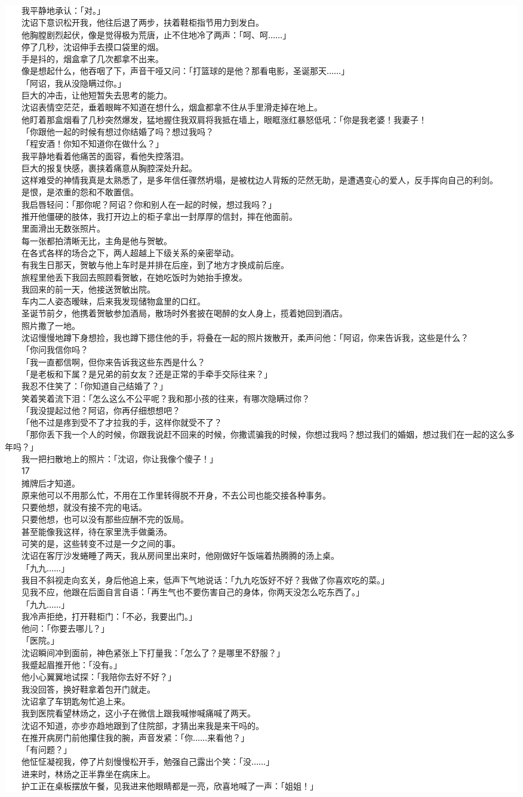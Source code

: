 &emsp;&emsp;我平静地承认：「对。」  
&emsp;&emsp;沈诏下意识松开我，他往后退了两步，扶着鞋柜指节用力到发白。  
&emsp;&emsp;他胸膛剧烈起伏，像是觉得极为荒唐，止不住地冷了两声：「呵、呵……」  
&emsp;&emsp;停了几秒，沈诏伸手去摸口袋里的烟。  
&emsp;&emsp;手是抖的，烟盒拿了几次都拿不出来。  
&emsp;&emsp;像是想起什么，他吞咽了下，声音干哑又问：「打篮球的是他？那看电影，圣诞那天……」  
&emsp;&emsp;「阿诏，我从没隐瞒过你。」  
&emsp;&emsp;巨大的冲击，让他短暂失去思考的能力。  
&emsp;&emsp;沈诏表情空茫茫，垂着眼眸不知道在想什么，烟盒都拿不住从手里滑走掉在地上。  
&emsp;&emsp;他盯着那盒烟看了几秒突然爆发，猛地握住我双肩将我抵在墙上，眼眶涨红暴怒低吼：「你是我老婆！我妻子！  
&emsp;&emsp;「你跟他一起的时候有想过你结婚了吗？想过我吗？  
&emsp;&emsp;「程安酒！你知不知道你在做什么？」  
&emsp;&emsp;我平静地看着他痛苦的面容，看他失控落泪。  
&emsp;&emsp;巨大的报复快感，裹挟着痛意从胸腔深处升起。  
&emsp;&emsp;这样难受的神情我真是太熟悉了，是多年信任骤然坍塌，是被枕边人背叛的茫然无助，是遭遇变心的爱人，反手挥向自己的利剑。  
&emsp;&emsp;是恨，是浓重的怨和不敢置信。  
&emsp;&emsp;我启唇轻问：「那你呢？阿诏？你和别人在一起的时候，想过我吗？」  
&emsp;&emsp;推开他僵硬的肢体，我打开边上的柜子拿出一封厚厚的信封，摔在他面前。  
&emsp;&emsp;里面滑出无数张照片。  
&emsp;&emsp;每一张都拍清晰无比，主角是他与贺敏。  
&emsp;&emsp;在各式各样的场合之下，两人超越上下级关系的亲密举动。  
&emsp;&emsp;有我生日那天，贺敏与他上车时是并排在后座，到了地方才换成前后座。  
&emsp;&emsp;旅程里他丢下我回去照顾看贺敏，在她吃饭时为她抬手撩发。  
&emsp;&emsp;我回来的前一天，他接送贺敏出院。  
&emsp;&emsp;车内二人姿态暧昧，后来我发现储物盒里的口红。  
&emsp;&emsp;圣诞节前夕，他携着贺敏参加酒局，散场时外套披在喝醉的女人身上，揽着她回到酒店。  
&emsp;&emsp;照片撒了一地。  
&emsp;&emsp;沈诏慢慢地蹲下身想捡，我也蹲下摁住他的手，将叠在一起的照片拨散开，柔声问他：「阿诏，你来告诉我，这些是什么？  
&emsp;&emsp;「你问我信你吗？  
&emsp;&emsp;「我一直都信啊，但你来告诉我这些东西是什么？  
&emsp;&emsp;「是老板和下属？是兄弟的前女友？还是正常的手牵手交际往来？」  
&emsp;&emsp;我忍不住笑了：「你知道自己结婚了？」  
&emsp;&emsp;笑着笑着流下泪：「怎么这么不公平呢？我和那小孩的往来，有哪次隐瞒过你？  
&emsp;&emsp;「我没提起过他？阿诏，你再仔细想想吧？  
&emsp;&emsp;「他不过是疼到受不了才拉我的手，这样你就受不了？  
&emsp;&emsp;「那你丢下我一个人的时候，你跟我说赶不回来的时候，你撒谎骗我的时候，你想过我吗？想过我们的婚姻，想过我们在一起的这么多年吗？」  
&emsp;&emsp;我一把扫散地上的照片：「沈诏，你让我像个傻子！」  
&emsp;&emsp;17   
&emsp;&emsp;摊牌后才知道。  
&emsp;&emsp;原来他可以不用那么忙，不用在工作里转得脱不开身，不去公司也能交接各种事务。  
&emsp;&emsp;只要他想，就没有接不完的电话。  
&emsp;&emsp;只要他想，也可以没有那些应酬不完的饭局。  
&emsp;&emsp;甚至能像我这样，待在家里洗手做羹汤。  
&emsp;&emsp;可笑的是，这些转变不过是一夕之间的事。  
&emsp;&emsp;沈诏在客厅沙发蜷睡了两天，我从房间里出来时，他刚做好午饭端着热腾腾的汤上桌。  
&emsp;&emsp;「九九……」  
&emsp;&emsp;我目不斜视走向玄关，身后他追上来，低声下气地说话：「九九吃饭好不好？我做了你喜欢吃的菜。」  
&emsp;&emsp;见我不应，他跟在后面自言自语：「再生气也不要伤害自己的身体，你两天没怎么吃东西了。」  
&emsp;&emsp;「九九……」  
&emsp;&emsp;我冷声拒绝，打开鞋柜门：「不必，我要出门。」  
&emsp;&emsp;他问：「你要去哪儿？」  
&emsp;&emsp;「医院。」  
&emsp;&emsp;沈诏瞬间冲到面前，神色紧张上下打量我：「怎么了？是哪里不舒服？」  
&emsp;&emsp;我蹙起眉推开他：「没有。」  
&emsp;&emsp;他小心翼翼地试探：「我陪你去好不好？」  
&emsp;&emsp;我没回答，换好鞋拿着包开门就走。  
&emsp;&emsp;沈诏拿了车钥匙匆忙追上来。  
&emsp;&emsp;我到医院看望林炀之，这小子在微信上跟我喊惨喊痛喊了两天。  
&emsp;&emsp;沈诏不知道，亦步亦趋地跟到了住院部，才猜出来我是来干吗的。  
&emsp;&emsp;在推开病房门前他攥住我的腕，声音发紧：「你……来看他？」  
&emsp;&emsp;「有问题？」  
&emsp;&emsp;他怔怔凝视我，停了片刻慢慢松开手，勉强自己露出个笑：「没……」  
&emsp;&emsp;进来时，林炀之正半靠坐在病床上。  
&emsp;&emsp;护工正在桌板摆放午餐，见我进来他眼睛都是一亮，欣喜地喊了一声：「姐姐！」  